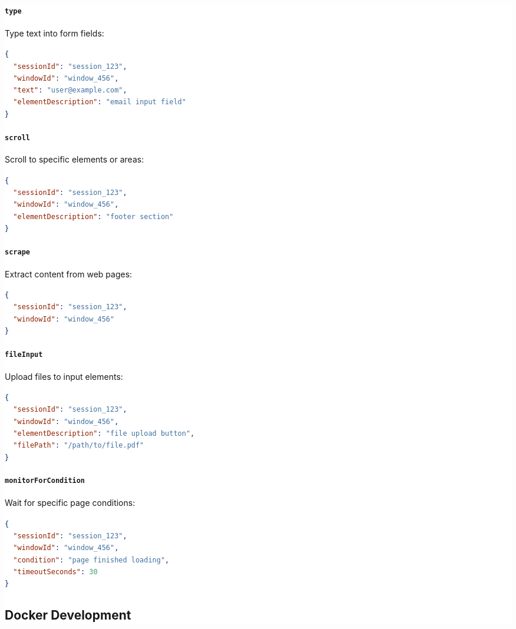 #### `type`
Type text into form fields:
```json
{
  "sessionId": "session_123",
  "windowId": "window_456",
  "text": "user@example.com",
  "elementDescription": "email input field"
}
```

#### `scroll`
Scroll to specific elements or areas:
```json
{
  "sessionId": "session_123", 
  "windowId": "window_456",
  "elementDescription": "footer section"
}
```

#### `scrape`
Extract content from web pages:
```json
{
  "sessionId": "session_123",
  "windowId": "window_456"
}
```

#### `fileInput`
Upload files to input elements:
```json
{
  "sessionId": "session_123",
  "windowId": "window_456",
  "elementDescription": "file upload button",
  "filePath": "/path/to/file.pdf"
}
```

#### `monitorForCondition`
Wait for specific page conditions:
```json
{
  "sessionId": "session_123",
  "windowId": "window_456", 
  "condition": "page finished loading",
  "timeoutSeconds": 30
}
```

## Docker Development

